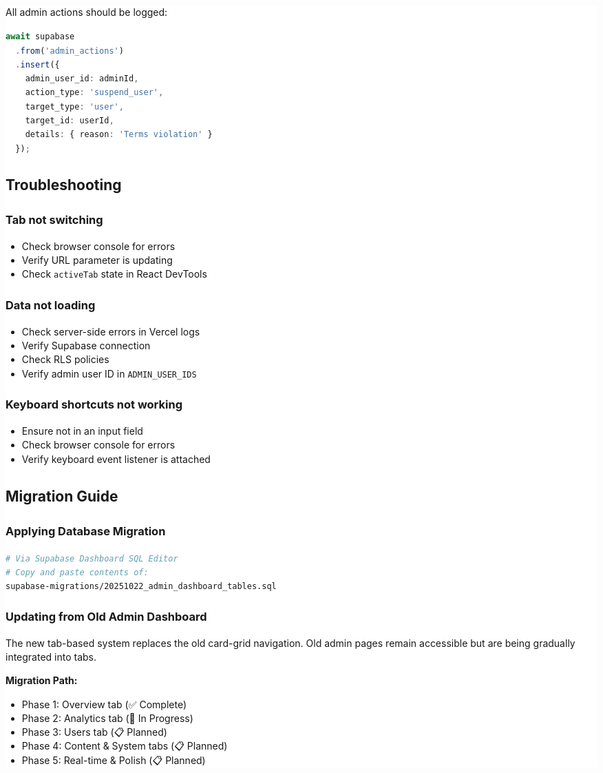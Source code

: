 All admin actions should be logged:

```typescript
await supabase
  .from('admin_actions')
  .insert({
    admin_user_id: adminId,
    action_type: 'suspend_user',
    target_type: 'user',
    target_id: userId,
    details: { reason: 'Terms violation' }
  });
```

## Troubleshooting

### Tab not switching

- Check browser console for errors
- Verify URL parameter is updating
- Check `activeTab` state in React DevTools

### Data not loading

- Check server-side errors in Vercel logs
- Verify Supabase connection
- Check RLS policies
- Verify admin user ID in `ADMIN_USER_IDS`

### Keyboard shortcuts not working

- Ensure not in an input field
- Check browser console for errors
- Verify keyboard event listener is attached

## Migration Guide

### Applying Database Migration

```bash
# Via Supabase Dashboard SQL Editor
# Copy and paste contents of:
supabase-migrations/20251022_admin_dashboard_tables.sql
```

### Updating from Old Admin Dashboard

The new tab-based system replaces the old card-grid navigation. Old admin pages remain accessible but are being gradually integrated into tabs.

**Migration Path:**
- Phase 1: Overview tab (✅ Complete)
- Phase 2: Analytics tab (🚧 In Progress)
- Phase 3: Users tab (📋 Planned)
- Phase 4: Content & System tabs (📋 Planned)
- Phase 5: Real-time & Polish (📋 Planned)

